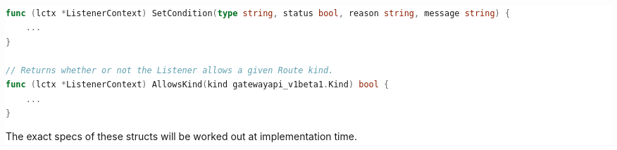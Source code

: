 ```go
func (lctx *ListenerContext) SetCondition(type string, status bool, reason string, message string) {
    ...
}

// Returns whether or not the Listener allows a given Route kind.
func (lctx *ListenerContext) AllowsKind(kind gatewayapi_v1beta1.Kind) bool {
    ...
}
```

The exact specs of these structs will be worked out at implementation time.
